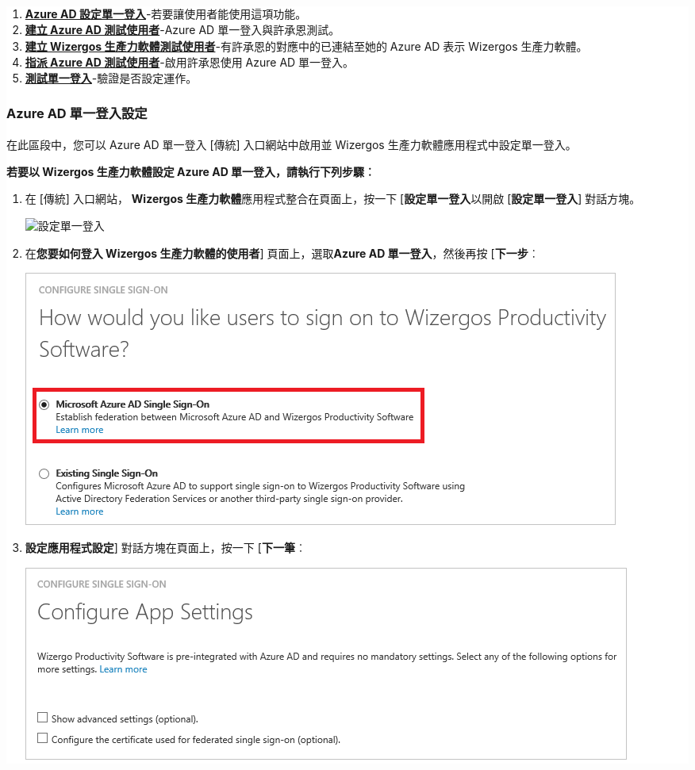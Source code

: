 1. **[Azure AD 設定單一登入](#configuring-azure-ad-single-single-sign-on)**-若要讓使用者能使用這項功能。
2. **[建立 Azure AD 測試使用者](#creating-an-azure-ad-test-user)**-Azure AD 單一登入與許承恩測試。
3. **[建立 Wizergos 生產力軟體測試使用者](#creating-a-wizergos-productivity-software-test-user)**-有許承恩的對應中的已連結至她的 Azure AD 表示 Wizergos 生產力軟體。
4. **[指派 Azure AD 測試使用者](#assigning-the-azure-ad-test-user)**-啟用許承恩使用 Azure AD 單一登入。
5. **[測試單一登入](#testing-single-sign-on)**-驗證是否設定運作。

### <a name="configuring-azure-ad-single-sign-on"></a>Azure AD 單一登入設定

在此區段中，您可以 Azure AD 單一登入 [傳統] 入口網站中啟用並 Wizergos 生產力軟體應用程式中設定單一登入。

**若要以 Wizergos 生產力軟體設定 Azure AD 單一登入，請執行下列步驟︰**

1. 在 [傳統] 入口網站， **Wizergos 生產力軟體**應用程式整合在頁面上，按一下 [**設定單一登入**以開啟 [**設定單一登入**] 對話方塊。
     
    ![設定單一登入][6] 

2. 在**您要如何登入 Wizergos 生產力軟體的使用者**] 頁面上，選取**Azure AD 單一登入**，然後再按 [**下一步**︰
    
    ![設定單一登入](./media/active-directory-saas-wizergosproductivitysoftware-tutorial/tutorial_wizergosproductivitysoftware_03.png)

3. **設定應用程式設定**] 對話方塊在頁面上，按一下 [**下一筆**︰

    ![設定單一登入](./media/active-directory-saas-wizergosproductivitysoftware-tutorial/tutorial_wizergosproductivitysoftware_04.png)


[1]: ./media/active-directory-saas-wizergosproductivitysoftware-tutorial/tutorial_general_01.png
[2]: ./media/active-directory-saas-wizergosproductivitysoftware-tutorial/tutorial_general_02.png
[3]: ./media/active-directory-saas-wizergosproductivitysoftware-tutorial/tutorial_general_03.png
[4]: ./media/active-directory-saas-wizergosproductivitysoftware-tutorial/tutorial_general_04.png
[6]: ./media/active-directory-saas-wizergosproductivitysoftware-tutorial/tutorial_general_05.png
[10]: ./media/active-directory-saas-wizergosproductivitysoftware-tutorial/tutorial_general_06.png
[11]: ./media/active-directory-saas-wizergosproductivitysoftware-tutorial/tutorial_general_07.png
[20]: ./media/active-directory-saas-wizergosproductivitysoftware-tutorial/tutorial_general_100.png
[200]: ./media/active-directory-saas-wizergosproductivitysoftware-tutorial/tutorial_general_200.png
[201]: ./media/active-directory-saas-wizergosproductivitysoftware-tutorial/tutorial_general_201.png
[203]: ./media/active-directory-saas-wizergosproductivitysoftware-tutorial/tutorial_general_203.png
[204]: ./media/active-directory-saas-wizergosproductivitysoftware-tutorial/tutorial_general_204.png
[205]: ./media/active-directory-saas-wizergosproductivitysoftware-tutorial/tutorial_general_205.png